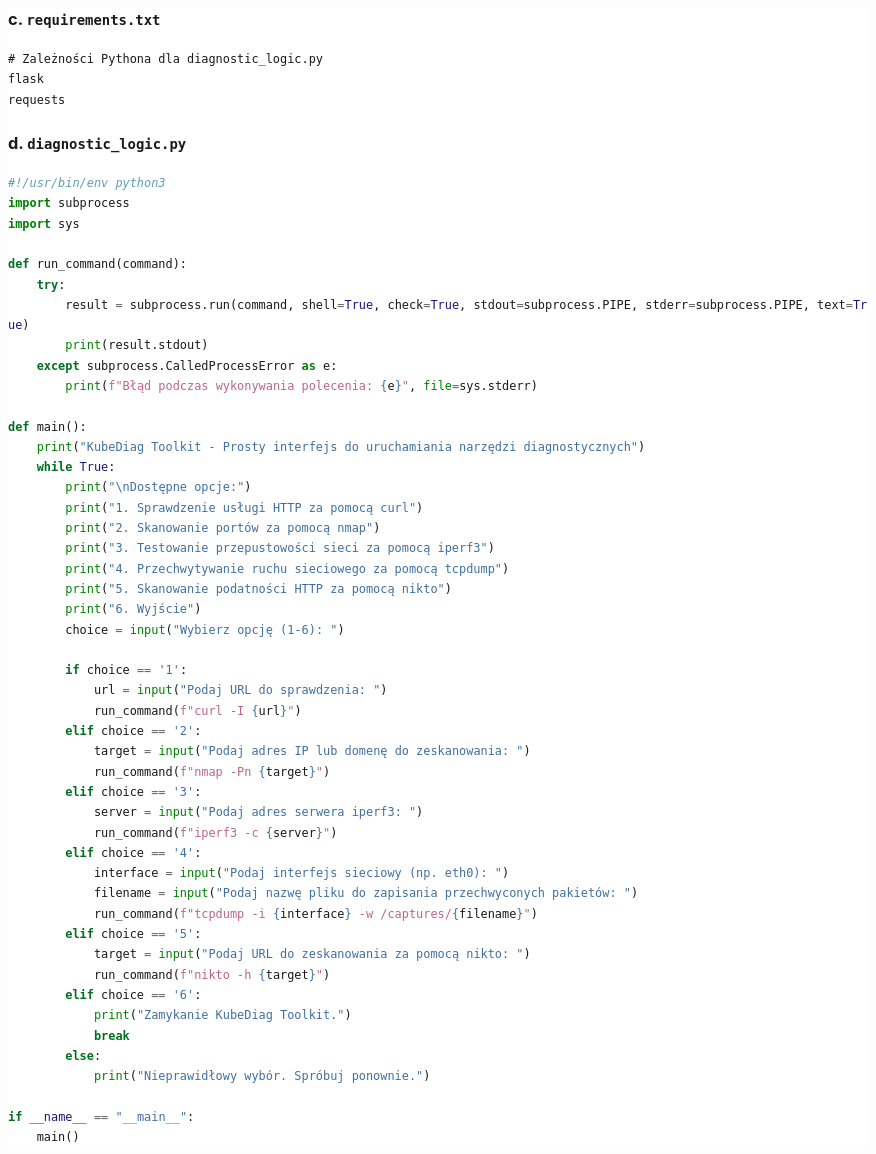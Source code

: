 ### c. `requirements.txt`

```plaintext
# Zależności Pythona dla diagnostic_logic.py
flask
requests
```

### d. `diagnostic_logic.py`

```python
#!/usr/bin/env python3
import subprocess
import sys

def run_command(command):
    try:
        result = subprocess.run(command, shell=True, check=True, stdout=subprocess.PIPE, stderr=subprocess.PIPE, text=True)
        print(result.stdout)
    except subprocess.CalledProcessError as e:
        print(f"Błąd podczas wykonywania polecenia: {e}", file=sys.stderr)

def main():
    print("KubeDiag Toolkit - Prosty interfejs do uruchamiania narzędzi diagnostycznych")
    while True:
        print("\nDostępne opcje:")
        print("1. Sprawdzenie usługi HTTP za pomocą curl")
        print("2. Skanowanie portów za pomocą nmap")
        print("3. Testowanie przepustowości sieci za pomocą iperf3")
        print("4. Przechwytywanie ruchu sieciowego za pomocą tcpdump")
        print("5. Skanowanie podatności HTTP za pomocą nikto")
        print("6. Wyjście")
        choice = input("Wybierz opcję (1-6): ")

        if choice == '1':
            url = input("Podaj URL do sprawdzenia: ")
            run_command(f"curl -I {url}")
        elif choice == '2':
            target = input("Podaj adres IP lub domenę do zeskanowania: ")
            run_command(f"nmap -Pn {target}")
        elif choice == '3':
            server = input("Podaj adres serwera iperf3: ")
            run_command(f"iperf3 -c {server}")
        elif choice == '4':
            interface = input("Podaj interfejs sieciowy (np. eth0): ")
            filename = input("Podaj nazwę pliku do zapisania przechwyconych pakietów: ")
            run_command(f"tcpdump -i {interface} -w /captures/{filename}")
        elif choice == '5':
            target = input("Podaj URL do zeskanowania za pomocą nikto: ")
            run_command(f"nikto -h {target}")
        elif choice == '6':
            print("Zamykanie KubeDiag Toolkit.")
            break
        else:
            print("Nieprawidłowy wybór. Spróbuj ponownie.")

if __name__ == "__main__":
    main()
```
